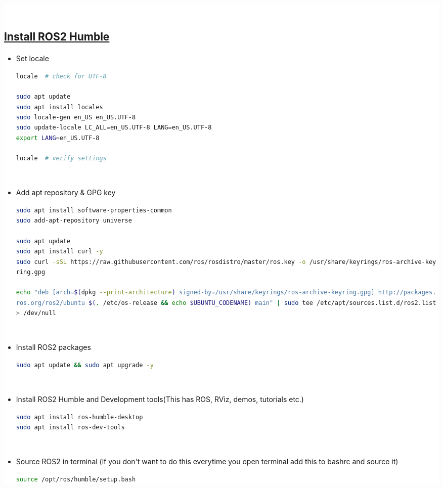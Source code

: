 <br>

## <u>Install ROS2 Humble</u>
* Set locale
    ```bash
    locale  # check for UTF-8

    sudo apt update
    sudo apt install locales
    sudo locale-gen en_US en_US.UTF-8
    sudo update-locale LC_ALL=en_US.UTF-8 LANG=en_US.UTF-8
    export LANG=en_US.UTF-8

    locale  # verify settings
    ```

<br>

* Add apt repository & GPG key
    ```bash
    sudo apt install software-properties-common
    sudo add-apt-repository universe

    sudo apt update
    sudo apt install curl -y
    sudo curl -sSL https://raw.githubusercontent.com/ros/rosdistro/master/ros.key -o /usr/share/keyrings/ros-archive-keyring.gpg

    echo "deb [arch=$(dpkg --print-architecture) signed-by=/usr/share/keyrings/ros-archive-keyring.gpg] http://packages.ros.org/ros2/ubuntu $(. /etc/os-release && echo $UBUNTU_CODENAME) main" | sudo tee /etc/apt/sources.list.d/ros2.list > /dev/null
    ```
    
<br>

* Install ROS2 packages
    ```bash
    sudo apt update && sudo apt upgrade -y
    ```

<br>

* Install ROS2 Humble and Development tools(This has ROS, RViz, demos, tutorials etc.)
    ```bash
    sudo apt install ros-humble-desktop
    sudo apt install ros-dev-tools
    ```
    
<br>

* Source ROS2 in terminal (if you don't want to do this everytime you open terminal add this to bashrc and source it)
    ```bash
    source /opt/ros/humble/setup.bash
    ```
    